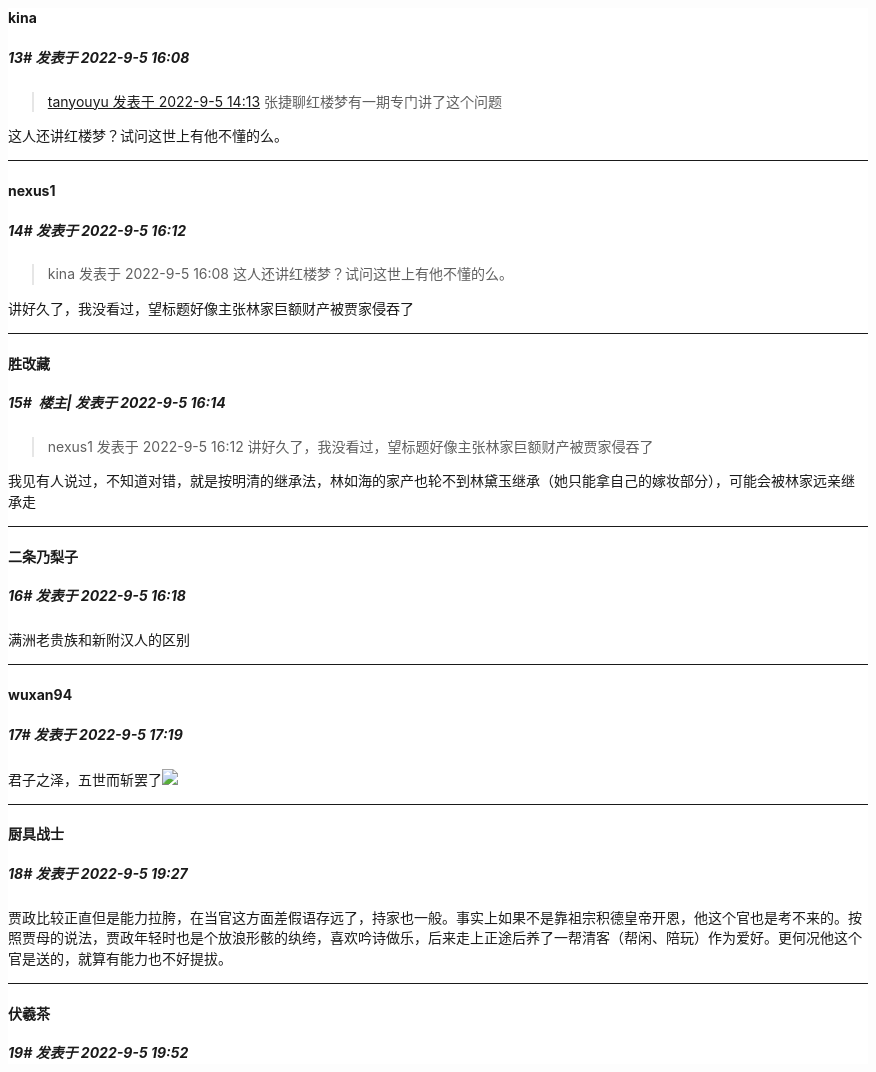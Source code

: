 ####  kina  
##### 13#       发表于 2022-9-5 16:08

<blockquote><a href="httphttps://bbs.saraba1st.com/2b/forum.php?mod=redirect&amp;goto=findpost&amp;pid=57349100&amp;ptid=2090808" target="_blank">tanyouyu 发表于 2022-9-5 14:13</a>
张捷聊红楼梦有一期专门讲了这个问题</blockquote>
这人还讲红楼梦？试问这世上有他不懂的么。

*****

####  nexus1  
##### 14#       发表于 2022-9-5 16:12

<blockquote>kina 发表于 2022-9-5 16:08
这人还讲红楼梦？试问这世上有他不懂的么。</blockquote>
讲好久了，我没看过，望标题好像主张林家巨额财产被贾家侵吞了

*****

####  胜改藏  
##### 15#         楼主| 发表于 2022-9-5 16:14

<blockquote>nexus1 发表于 2022-9-5 16:12
讲好久了，我没看过，望标题好像主张林家巨额财产被贾家侵吞了</blockquote>
我见有人说过，不知道对错，就是按明清的继承法，林如海的家产也轮不到林黛玉继承（她只能拿自己的嫁妆部分），可能会被林家远亲继承走

*****

####  二条乃梨子  
##### 16#       发表于 2022-9-5 16:18

满洲老贵族和新附汉人的区别

*****

####  wuxan94  
##### 17#       发表于 2022-9-5 17:19

君子之泽，五世而斩罢了<img src="https://static.saraba1st.com/image/smiley/face2017/035.png" referrerpolicy="no-referrer">

*****

####  厨具战士  
##### 18#       发表于 2022-9-5 19:27

贾政比较正直但是能力拉胯，在当官这方面差假语存远了，持家也一般。事实上如果不是靠祖宗积德皇帝开恩，他这个官也是考不来的。按照贾母的说法，贾政年轻时也是个放浪形骸的纨绔，喜欢吟诗做乐，后来走上正途后养了一帮清客（帮闲、陪玩）作为爱好。更何况他这个官是送的，就算有能力也不好提拔。

*****

####  伏羲茶  
##### 19#       发表于 2022-9-5 19:52
